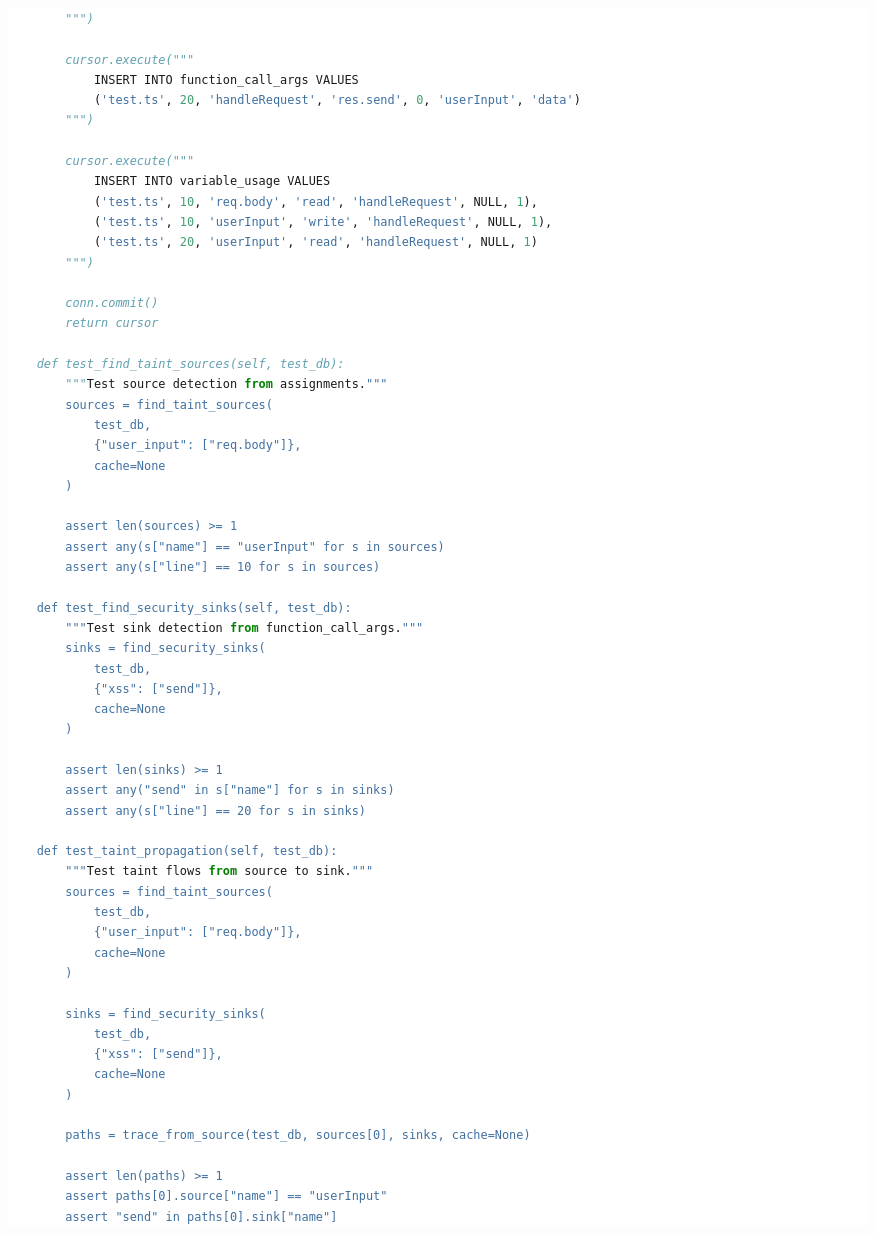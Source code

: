 ```python
        """)

        cursor.execute("""
            INSERT INTO function_call_args VALUES
            ('test.ts', 20, 'handleRequest', 'res.send', 0, 'userInput', 'data')
        """)

        cursor.execute("""
            INSERT INTO variable_usage VALUES
            ('test.ts', 10, 'req.body', 'read', 'handleRequest', NULL, 1),
            ('test.ts', 10, 'userInput', 'write', 'handleRequest', NULL, 1),
            ('test.ts', 20, 'userInput', 'read', 'handleRequest', NULL, 1)
        """)

        conn.commit()
        return cursor

    def test_find_taint_sources(self, test_db):
        """Test source detection from assignments."""
        sources = find_taint_sources(
            test_db,
            {"user_input": ["req.body"]},
            cache=None
        )

        assert len(sources) >= 1
        assert any(s["name"] == "userInput" for s in sources)
        assert any(s["line"] == 10 for s in sources)

    def test_find_security_sinks(self, test_db):
        """Test sink detection from function_call_args."""
        sinks = find_security_sinks(
            test_db,
            {"xss": ["send"]},
            cache=None
        )

        assert len(sinks) >= 1
        assert any("send" in s["name"] for s in sinks)
        assert any(s["line"] == 20 for s in sinks)

    def test_taint_propagation(self, test_db):
        """Test taint flows from source to sink."""
        sources = find_taint_sources(
            test_db,
            {"user_input": ["req.body"]},
            cache=None
        )

        sinks = find_security_sinks(
            test_db,
            {"xss": ["send"]},
            cache=None
        )

        paths = trace_from_source(test_db, sources[0], sinks, cache=None)

        assert len(paths) >= 1
        assert paths[0].source["name"] == "userInput"
        assert "send" in paths[0].sink["name"]
```
